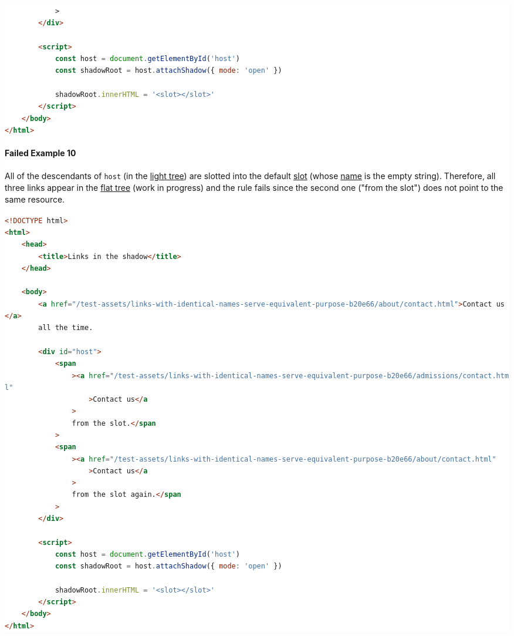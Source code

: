 ```html
			>
		</div>

		<script>
			const host = document.getElementById('host')
			const shadowRoot = host.attachShadow({ mode: 'open' })

			shadowRoot.innerHTML = '<slot></slot>'
		</script>
	</body>
</html>
```

#### Failed Example 10

All of the descendants of `host` (in the [light tree](https://dom.spec.whatwg.org/#concept-light-tree)) are slotted into the default [slot](https://dom.spec.whatwg.org/#concept-slot) (whose [name](https://dom.spec.whatwg.org/#slot-name) is the empty string). Therefore, all three links appear in the [flat tree](https://drafts.csswg.org/css-scoping/#flat-tree) (work in progress) and the rule fails since the second one ("from the slot") does not point to the same resource.

```html
<!DOCTYPE html>
<html>
	<head>
		<title>Links in the shadow</title>
	</head>

	<body>
		<a href="/test-assets/links-with-identical-names-serve-equivalent-purpose-b20e66/about/contact.html">Contact us</a>
		all the time.

		<div id="host">
			<span
				><a href="/test-assets/links-with-identical-names-serve-equivalent-purpose-b20e66/admissions/contact.html"
					>Contact us</a
				>
				from the slot.</span
			>
			<span
				><a href="/test-assets/links-with-identical-names-serve-equivalent-purpose-b20e66/about/contact.html"
					>Contact us</a
				>
				from the slot again.</span
			>
		</div>

		<script>
			const host = document.getElementById('host')
			const shadowRoot = host.attachShadow({ mode: 'open' })

			shadowRoot.innerHTML = '<slot></slot>'
		</script>
	</body>
</html>
```
